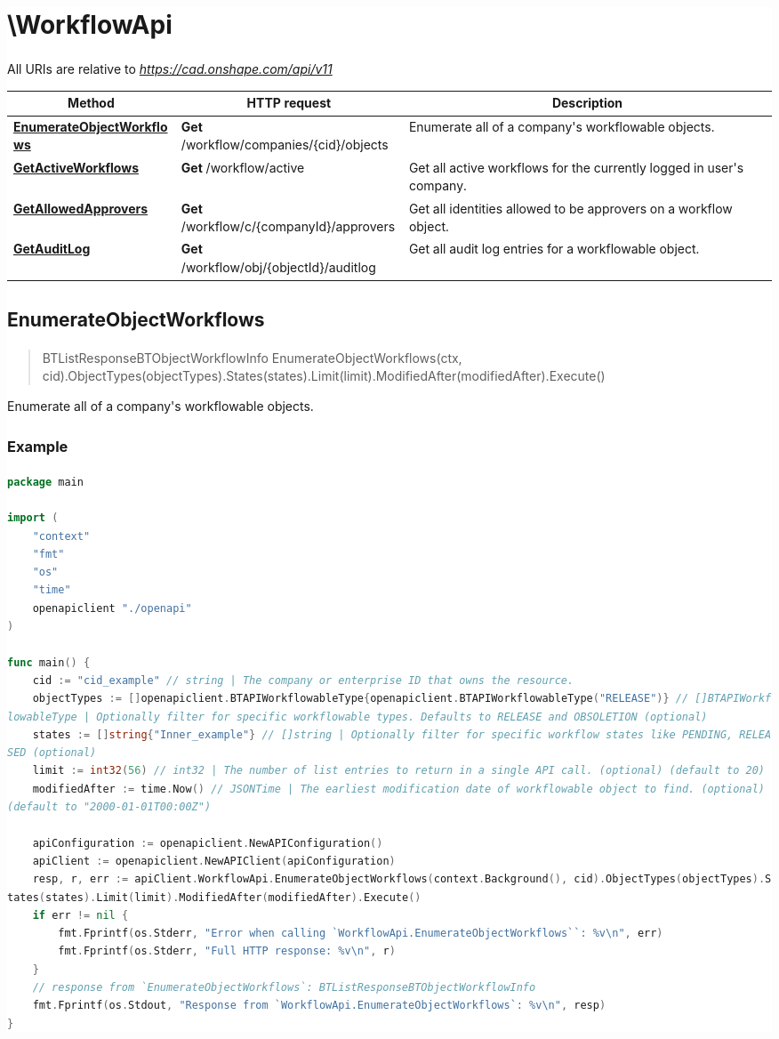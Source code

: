 # \WorkflowApi

All URIs are relative to *https://cad.onshape.com/api/v11*

Method | HTTP request | Description
------------- | ------------- | -------------
[**EnumerateObjectWorkflows**](WorkflowApi.md#EnumerateObjectWorkflows) | **Get** /workflow/companies/{cid}/objects | Enumerate all of a company&#39;s workflowable objects.
[**GetActiveWorkflows**](WorkflowApi.md#GetActiveWorkflows) | **Get** /workflow/active | Get all active workflows for the currently logged in user&#39;s company.
[**GetAllowedApprovers**](WorkflowApi.md#GetAllowedApprovers) | **Get** /workflow/c/{companyId}/approvers | Get all identities allowed to be approvers on a workflow object.
[**GetAuditLog**](WorkflowApi.md#GetAuditLog) | **Get** /workflow/obj/{objectId}/auditlog | Get all audit log entries for a workflowable object.



## EnumerateObjectWorkflows

> BTListResponseBTObjectWorkflowInfo EnumerateObjectWorkflows(ctx, cid).ObjectTypes(objectTypes).States(states).Limit(limit).ModifiedAfter(modifiedAfter).Execute()

Enumerate all of a company's workflowable objects.



### Example

```go
package main

import (
    "context"
    "fmt"
    "os"
    "time"
    openapiclient "./openapi"
)

func main() {
    cid := "cid_example" // string | The company or enterprise ID that owns the resource.
    objectTypes := []openapiclient.BTAPIWorkflowableType{openapiclient.BTAPIWorkflowableType("RELEASE")} // []BTAPIWorkflowableType | Optionally filter for specific workflowable types. Defaults to RELEASE and OBSOLETION (optional)
    states := []string{"Inner_example"} // []string | Optionally filter for specific workflow states like PENDING, RELEASED (optional)
    limit := int32(56) // int32 | The number of list entries to return in a single API call. (optional) (default to 20)
    modifiedAfter := time.Now() // JSONTime | The earliest modification date of workflowable object to find. (optional) (default to "2000-01-01T00:00Z")

    apiConfiguration := openapiclient.NewAPIConfiguration()
    apiClient := openapiclient.NewAPIClient(apiConfiguration)
    resp, r, err := apiClient.WorkflowApi.EnumerateObjectWorkflows(context.Background(), cid).ObjectTypes(objectTypes).States(states).Limit(limit).ModifiedAfter(modifiedAfter).Execute()
    if err != nil {
        fmt.Fprintf(os.Stderr, "Error when calling `WorkflowApi.EnumerateObjectWorkflows``: %v\n", err)
        fmt.Fprintf(os.Stderr, "Full HTTP response: %v\n", r)
    }
    // response from `EnumerateObjectWorkflows`: BTListResponseBTObjectWorkflowInfo
    fmt.Fprintf(os.Stdout, "Response from `WorkflowApi.EnumerateObjectWorkflows`: %v\n", resp)
}
```
